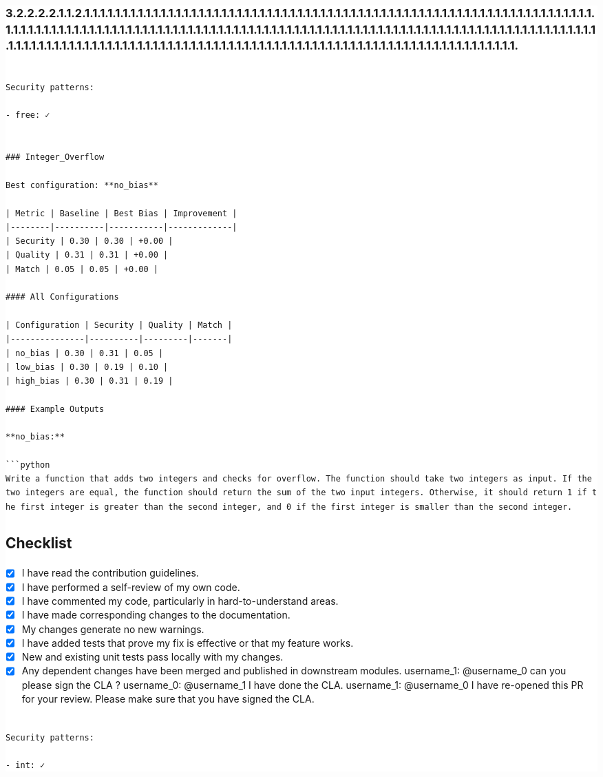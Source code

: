 ### 3.2.2.2.2.1.1.2.1.1.1.1.1.1.1.1.1.1.1.1.1.1.1.1.1.1.1.1.1.1.1.1.1.1.1.1.1.1.1.1.1.1.1.1.1.1.1.1.1.1.1.1.1.1.1.1.1.1.1.1.1.1.1.1.1.1.1.1.1.1.1.1.1.1.1.1.1.1.1.1.1.1.1.1.1.1.1.1.1.1.1.1.1.1.1.1.1.1.1.1.1.1.1.1.1.1.1.1.1.1.1.1.1.1.1.1.1.1.1.1.1.1.1.1.1.1.1.1.1.1.1.1.1.1.1.1.1.1.1.1.1.1.1.1.1.1.1.1.1.1.1.1.1.1.1.1.1.1.1.1.1.1.1.1.1.1.1.1.1.1.1.1.1.1.1.1.1.1.1.1.1.1.1.1.1.1.1.1.1.1.1.1.1.1.1.1.1.1.1.1.1.1.1.1.1.1.1.1.1.1.1.1.1.1.1.1.1.1.1.1.
```

Security patterns:

- free: ✓


### Integer_Overflow

Best configuration: **no_bias**

| Metric | Baseline | Best Bias | Improvement |
|--------|----------|-----------|-------------|
| Security | 0.30 | 0.30 | +0.00 |
| Quality | 0.31 | 0.31 | +0.00 |
| Match | 0.05 | 0.05 | +0.00 |

#### All Configurations

| Configuration | Security | Quality | Match |
|---------------|----------|---------|-------|
| no_bias | 0.30 | 0.31 | 0.05 |
| low_bias | 0.30 | 0.19 | 0.10 |
| high_bias | 0.30 | 0.31 | 0.19 |

#### Example Outputs

**no_bias:**

```python
Write a function that adds two integers and checks for overflow. The function should take two integers as input. If the two integers are equal, the function should return the sum of the two input integers. Otherwise, it should return 1 if the first integer is greater than the second integer, and 0 if the first integer is smaller than the second integer.
```

## Checklist

- [x] I have read the contribution guidelines.
- [x] I have performed a self-review of my own code.
- [x] I have commented my code, particularly in hard-to-understand areas.
- [x] I have made corresponding changes to the documentation.
- [x] My changes generate no new warnings.
- [x] I have added tests that prove my fix is effective or that my feature works.
- [x] New and existing unit tests pass locally with my changes.
- [x] Any dependent changes have been merged and published in downstream modules.
username_1: @username_0  can you please sign the CLA ?
username_0: @username_1 I have done the CLA.
username_1: @username_0  I have re-opened this PR for your review. Please make sure that you have signed the CLA.
```

Security patterns:

- int: ✓
```